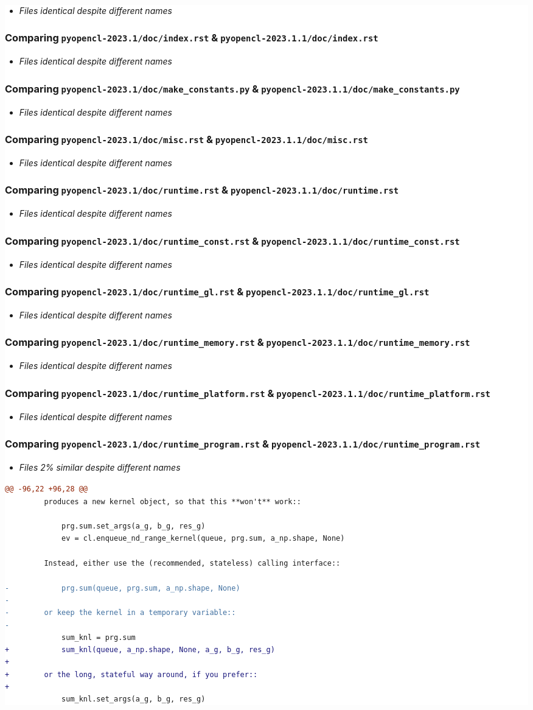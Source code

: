  * *Files identical despite different names*

### Comparing `pyopencl-2023.1/doc/index.rst` & `pyopencl-2023.1.1/doc/index.rst`

 * *Files identical despite different names*

### Comparing `pyopencl-2023.1/doc/make_constants.py` & `pyopencl-2023.1.1/doc/make_constants.py`

 * *Files identical despite different names*

### Comparing `pyopencl-2023.1/doc/misc.rst` & `pyopencl-2023.1.1/doc/misc.rst`

 * *Files identical despite different names*

### Comparing `pyopencl-2023.1/doc/runtime.rst` & `pyopencl-2023.1.1/doc/runtime.rst`

 * *Files identical despite different names*

### Comparing `pyopencl-2023.1/doc/runtime_const.rst` & `pyopencl-2023.1.1/doc/runtime_const.rst`

 * *Files identical despite different names*

### Comparing `pyopencl-2023.1/doc/runtime_gl.rst` & `pyopencl-2023.1.1/doc/runtime_gl.rst`

 * *Files identical despite different names*

### Comparing `pyopencl-2023.1/doc/runtime_memory.rst` & `pyopencl-2023.1.1/doc/runtime_memory.rst`

 * *Files identical despite different names*

### Comparing `pyopencl-2023.1/doc/runtime_platform.rst` & `pyopencl-2023.1.1/doc/runtime_platform.rst`

 * *Files identical despite different names*

### Comparing `pyopencl-2023.1/doc/runtime_program.rst` & `pyopencl-2023.1.1/doc/runtime_program.rst`

 * *Files 2% similar despite different names*

```diff
@@ -96,22 +96,28 @@
         produces a new kernel object, so that this **won't** work::
 
             prg.sum.set_args(a_g, b_g, res_g)
             ev = cl.enqueue_nd_range_kernel(queue, prg.sum, a_np.shape, None)
 
         Instead, either use the (recommended, stateless) calling interface::
 
-            prg.sum(queue, prg.sum, a_np.shape, None)
-
-        or keep the kernel in a temporary variable::
-
             sum_knl = prg.sum
+            sum_knl(queue, a_np.shape, None, a_g, b_g, res_g)    
+            
+        or the long, stateful way around, if you prefer::
+
             sum_knl.set_args(a_g, b_g, res_g)
```